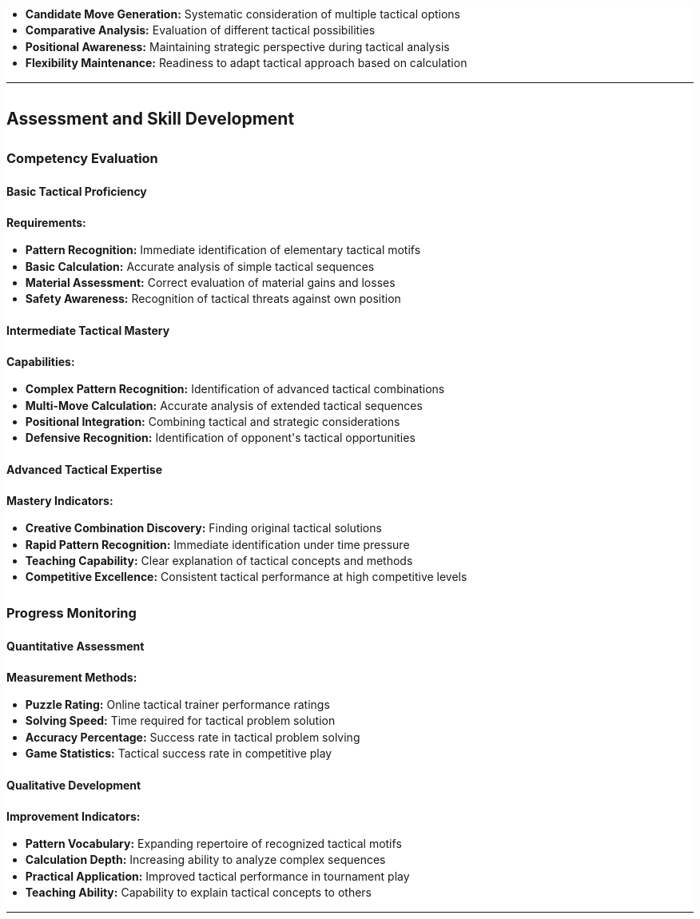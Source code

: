 - **Candidate Move Generation:** Systematic consideration of multiple tactical options
- **Comparative Analysis:** Evaluation of different tactical possibilities
- **Positional Awareness:** Maintaining strategic perspective during tactical analysis
- **Flexibility Maintenance:** Readiness to adapt tactical approach based on calculation

---

## Assessment and Skill Development

### Competency Evaluation

#### Basic Tactical Proficiency

**Requirements:**

- **Pattern Recognition:** Immediate identification of elementary tactical motifs
- **Basic Calculation:** Accurate analysis of simple tactical sequences
- **Material Assessment:** Correct evaluation of material gains and losses
- **Safety Awareness:** Recognition of tactical threats against own position

#### Intermediate Tactical Mastery

**Capabilities:**

- **Complex Pattern Recognition:** Identification of advanced tactical combinations
- **Multi-Move Calculation:** Accurate analysis of extended tactical sequences
- **Positional Integration:** Combining tactical and strategic considerations
- **Defensive Recognition:** Identification of opponent's tactical opportunities

#### Advanced Tactical Expertise

**Mastery Indicators:**

- **Creative Combination Discovery:** Finding original tactical solutions
- **Rapid Pattern Recognition:** Immediate identification under time pressure
- **Teaching Capability:** Clear explanation of tactical concepts and methods
- **Competitive Excellence:** Consistent tactical performance at high competitive levels

### Progress Monitoring

#### Quantitative Assessment

**Measurement Methods:**

- **Puzzle Rating:** Online tactical trainer performance ratings
- **Solving Speed:** Time required for tactical problem solution
- **Accuracy Percentage:** Success rate in tactical problem solving
- **Game Statistics:** Tactical success rate in competitive play

#### Qualitative Development

**Improvement Indicators:**

- **Pattern Vocabulary:** Expanding repertoire of recognized tactical motifs
- **Calculation Depth:** Increasing ability to analyze complex sequences
- **Practical Application:** Improved tactical performance in tournament play
- **Teaching Ability:** Capability to explain tactical concepts to others

---